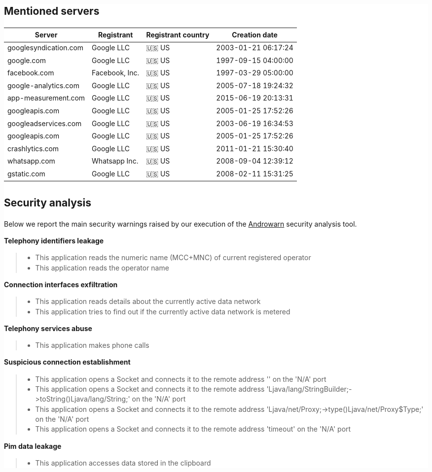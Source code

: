 
## Mentioned servers

| **Server** | **Registrant** | **Registrant country** | **Creation date** | 
|-------------------------|-------------------------|-------------------------|-------------------------|
 | googlesyndication.com | Google LLC | :us: US | 2003-01-21 06:17:24 |
 | google.com | Google LLC | :us: US | 1997-09-15 04:00:00 |
 | facebook.com | Facebook, Inc. | :us: US | 1997-03-29 05:00:00 |
 | google-analytics.com | Google LLC | :us: US | 2005-07-18 19:24:32 |
 | app-measurement.com | Google LLC | :us: US | 2015-06-19 20:13:31 |
 | googleapis.com | Google LLC | :us: US | 2005-01-25 17:52:26 |
 | googleadservices.com | Google LLC | :us: US | 2003-06-19 16:34:53 |
 | googleapis.com | Google LLC | :us: US | 2005-01-25 17:52:26 |
 | crashlytics.com | Google LLC | :us: US | 2011-01-21 15:30:40 |
 | whatsapp.com | Whatsapp Inc. | :us: US | 2008-09-04 12:39:12 |
 | gstatic.com | Google LLC | :us: US | 2008-02-11 15:31:25 |


## Security analysis 

Below we report the main security warnings raised by our execution of the [Androwarn](https://github.com/maaaaz/androwarn) security analysis tool.

**Telephony identifiers leakage**
> - This application reads the numeric name (MCC+MNC) of current registered operator<br>
> - This application reads the operator name<br>

**Connection interfaces exfiltration**
> - This application reads details about the currently active data network<br>
> - This application tries to find out if the currently active data network is metered<br>

**Telephony services abuse**
> - This application makes phone calls<br>

**Suspicious connection establishment**
> - This application opens a Socket and connects it to the remote address '' on the 'N/A' port <br>
> - This application opens a Socket and connects it to the remote address 'Ljava/lang/StringBuilder;->toString()Ljava/lang/String;' on the 'N/A' port <br>
> - This application opens a Socket and connects it to the remote address 'Ljava/net/Proxy;->type()Ljava/net/Proxy$Type;' on the 'N/A' port <br>
> - This application opens a Socket and connects it to the remote address 'timeout' on the 'N/A' port <br>

**Pim data leakage**
> - This application accesses data stored in the clipboard<br>
